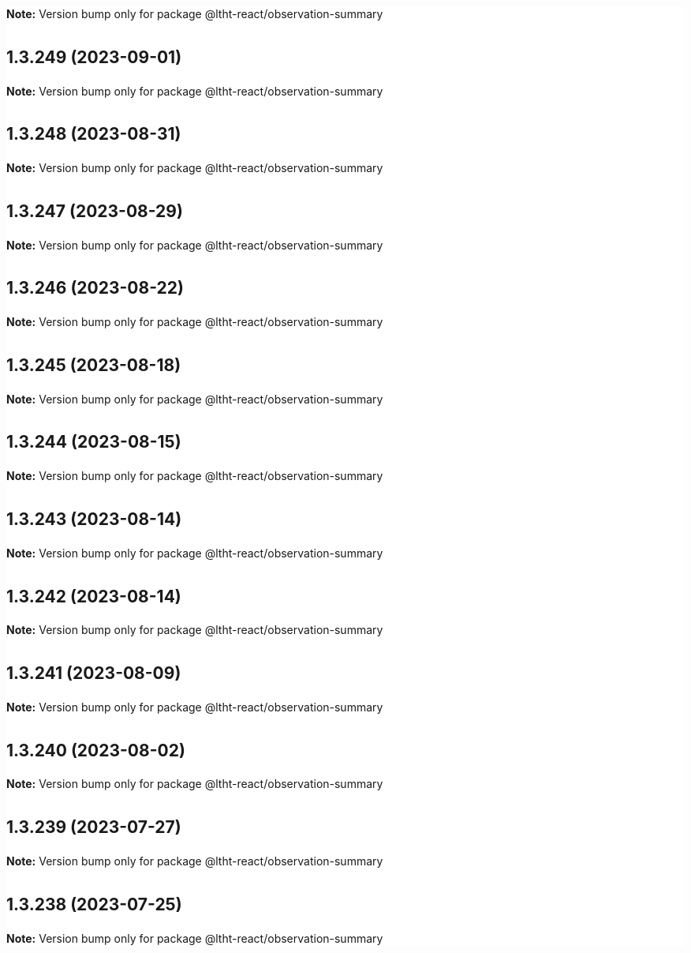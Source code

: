 **Note:** Version bump only for package @ltht-react/observation-summary

## 1.3.249 (2023-09-01)

**Note:** Version bump only for package @ltht-react/observation-summary

## 1.3.248 (2023-08-31)

**Note:** Version bump only for package @ltht-react/observation-summary

## 1.3.247 (2023-08-29)

**Note:** Version bump only for package @ltht-react/observation-summary

## 1.3.246 (2023-08-22)

**Note:** Version bump only for package @ltht-react/observation-summary

## 1.3.245 (2023-08-18)

**Note:** Version bump only for package @ltht-react/observation-summary

## 1.3.244 (2023-08-15)

**Note:** Version bump only for package @ltht-react/observation-summary

## 1.3.243 (2023-08-14)

**Note:** Version bump only for package @ltht-react/observation-summary

## 1.3.242 (2023-08-14)

**Note:** Version bump only for package @ltht-react/observation-summary

## 1.3.241 (2023-08-09)

**Note:** Version bump only for package @ltht-react/observation-summary

## 1.3.240 (2023-08-02)

**Note:** Version bump only for package @ltht-react/observation-summary

## 1.3.239 (2023-07-27)

**Note:** Version bump only for package @ltht-react/observation-summary

## 1.3.238 (2023-07-25)

**Note:** Version bump only for package @ltht-react/observation-summary

